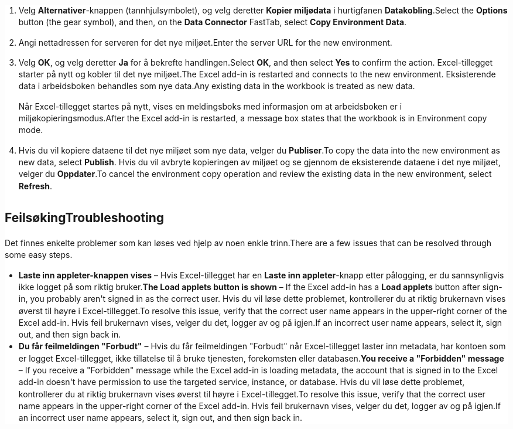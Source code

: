 1. <span data-ttu-id="a2a21-201">Velg **Alternativer**-knappen (tannhjulsymbolet), og velg deretter **Kopier miljødata** i hurtigfanen **Datakobling**.</span><span class="sxs-lookup"><span data-stu-id="a2a21-201">Select the **Options** button (the gear symbol), and then, on the **Data Connector** FastTab, select **Copy Environment Data**.</span></span> 
2. <span data-ttu-id="a2a21-202">Angi nettadressen for serveren for det nye miljøet.</span><span class="sxs-lookup"><span data-stu-id="a2a21-202">Enter the server URL for the new environment.</span></span> 
3. <span data-ttu-id="a2a21-203">Velg **OK**, og velg deretter **Ja** for å bekrefte handlingen.</span><span class="sxs-lookup"><span data-stu-id="a2a21-203">Select **OK**, and then select **Yes** to confirm the action.</span></span> <span data-ttu-id="a2a21-204">Excel-tillegget starter på nytt og kobler til det nye miljøet.</span><span class="sxs-lookup"><span data-stu-id="a2a21-204">The Excel add-in is restarted and connects to the new environment.</span></span> <span data-ttu-id="a2a21-205">Eksisterende data i arbeidsboken behandles som nye data.</span><span class="sxs-lookup"><span data-stu-id="a2a21-205">Any existing data in the workbook is treated as new data.</span></span>

    <span data-ttu-id="a2a21-206">Når Excel-tillegget startes på nytt, vises en meldingsboks med informasjon om at arbeidsboken er i miljøkopieringsmodus.</span><span class="sxs-lookup"><span data-stu-id="a2a21-206">After the Excel add-in is restarted, a message box states that the workbook is in Environment copy mode.</span></span>

4. <span data-ttu-id="a2a21-207">Hvis du vil kopiere dataene til det nye miljøet som nye data, velger du **Publiser**.</span><span class="sxs-lookup"><span data-stu-id="a2a21-207">To copy the data into the new environment as new data, select **Publish**.</span></span> <span data-ttu-id="a2a21-208">Hvis du vil avbryte kopieringen av miljøet og se gjennom de eksisterende dataene i det nye miljøet, velger du **Oppdater**.</span><span class="sxs-lookup"><span data-stu-id="a2a21-208">To cancel the environment copy operation and review the existing data in the new environment, select **Refresh**.</span></span>

## <a name="troubleshooting"></a><span data-ttu-id="a2a21-209">Feilsøking</span><span class="sxs-lookup"><span data-stu-id="a2a21-209">Troubleshooting</span></span>
<span data-ttu-id="a2a21-210">Det finnes enkelte problemer som kan løses ved hjelp av noen enkle trinn.</span><span class="sxs-lookup"><span data-stu-id="a2a21-210">There are a few issues that can be resolved through some easy steps.</span></span>

- <span data-ttu-id="a2a21-211">**Laste inn appleter-knappen vises** – Hvis Excel-tillegget har en **Laste inn appleter**-knapp etter pålogging, er du sannsynligvis ikke logget på som riktig bruker.</span><span class="sxs-lookup"><span data-stu-id="a2a21-211">**The Load applets button is shown** – If the Excel add-in has a **Load applets** button after sign-in, you probably aren't signed in as the correct user.</span></span> <span data-ttu-id="a2a21-212">Hvis du vil løse dette problemet, kontrollerer du at riktig brukernavn vises øverst til høyre i Excel-tillegget.</span><span class="sxs-lookup"><span data-stu-id="a2a21-212">To resolve this issue, verify that the correct user name appears in the upper-right corner of the Excel add-in.</span></span> <span data-ttu-id="a2a21-213">Hvis feil brukernavn vises, velger du det, logger av og på igjen.</span><span class="sxs-lookup"><span data-stu-id="a2a21-213">If an incorrect user name appears, select it, sign out, and then sign back in.</span></span>
- <span data-ttu-id="a2a21-214">**Du får feilmeldingen "Forbudt"** – Hvis du får feilmeldingen "Forbudt" når Excel-tillegget laster inn metadata, har kontoen som er logget Excel-tillegget, ikke tillatelse til å bruke tjenesten, forekomsten eller databasen.</span><span class="sxs-lookup"><span data-stu-id="a2a21-214">**You receive a "Forbidden" message** – If you receive a "Forbidden" message while the Excel add-in is loading metadata, the account that is signed in to the Excel add-in doesn't have permission to use the targeted service, instance, or database.</span></span> <span data-ttu-id="a2a21-215">Hvis du vil løse dette problemet, kontrollerer du at riktig brukernavn vises øverst til høyre i Excel-tillegget.</span><span class="sxs-lookup"><span data-stu-id="a2a21-215">To resolve this issue, verify that the correct user name appears in the upper-right corner of the Excel add-in.</span></span> <span data-ttu-id="a2a21-216">Hvis feil brukernavn vises, velger du det, logger av og på igjen.</span><span class="sxs-lookup"><span data-stu-id="a2a21-216">If an incorrect user name appears, select it, sign out, and then sign back in.</span></span>
